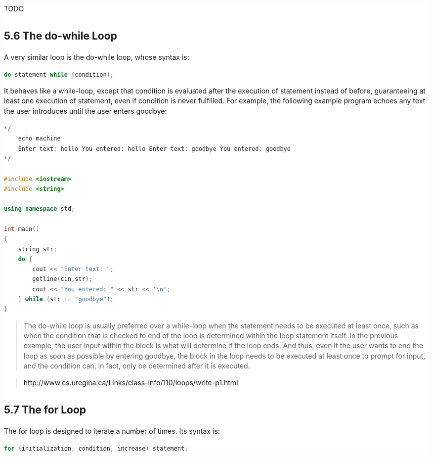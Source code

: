 TODO

## 5.6 The do-while Loop

A very similar loop is the do-while loop, whose syntax is:

```cpp
do statement while (condition);
```

It behaves like a while-loop, except that condition is evaluated after
the execution of statement instead of before, guaranteeing at least one
execution of statement, even if condition is never fulfilled. For
example, the following example program echoes any text the user
introduces until the user enters goodbye:

```cpp
*/
    echo machine
    Enter text: hello You entered: hello Enter text: goodbye You entered: goodbye
*/

#include <iostream>
#include <string>                                            

using namespace std;
                                         
int main()
{
    string str;                                                                    
    do {                                                                    
        cout << "Enter text: ";
        getline(cin,str);
        cout << "You entered: " << str << '\n';
    } while (str != "goodbye");
}
```
> The do-while loop is usually preferred over a while-loop when
> the statement needs to be executed at least once, such as when the
> condition that is checked to end of the loop is determined within the
> loop statement itself. In the previous example, the user input within
> the block is what will determine if the loop ends. And thus, even if
> the user wants to end the loop as soon as possible by
> entering goodbye, the block in the loop needs to be executed at least
> once to prompt for input, and the condition can, in fact, only be
> determined after it is executed.

> <http://www.cs.uregina.ca/Links/class-info/110/loops/write-p1.html>

## 5.7 The for Loop

The for loop is designed to iterate a number of times. Its syntax is:

```cpp
for (initialization; condition; increase) statement;
```
